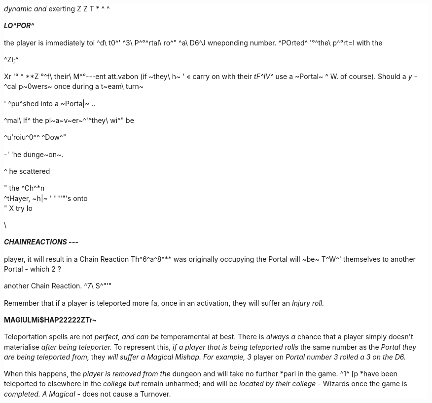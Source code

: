 *dynamic and* exerting Z Z T \* \^ \^

***LO\^POR\^***

the player is immediately toi ^d\ t0^' ^3\ P^°^rtal\ ro^\" ^a\ D6^J
wneponding number. ^POrted^ '°^the\ p^°rt=l with
the

\^Zi;\^

Xr '° \^ \*\*Z °^f\ their\ M^°---ent att.vabon (if ~they\ h~ ' «
carry on with their *tF^IV^* use a ~Portal~ \^ W. of course). Should a
*y* -\^cal p~0wers~ once during a
t~eam\ turn~

\' ^pu^shed into a ~Porta\|~ ..

^mal\ lf^ the pl~a~v~er~\^'^they\ wi^\"
be

\^u'roiu^0^\^ ^Dow^\"

-\' \'he dunge~on~.

\^ he scattered

" the ^Ch^\*n\
\^tHayer, ~h\|~ \' \"\"\'\"\'s onto\
\" X try Io

\


***CHAINREACTIONS ---***

player, it will result in a Chain Reaction Th^6^a^8^\*\* was originally
occupying the Portal will ~be~ T^W^' themselves to another Portal -
which 2 ?

another Chain Reaction. ^7\ S^"\'\"

Remember that if a player is teleported more fa, once in an activation,
they will suffer an *Injury roll.*

**MAGIULMi\$HAP22222ZTr\~**

Teleportation spells are not *perfect, and can be* temperamental at
best. There is *always a* chance that a player simply doesn\'t
materialise *after being teleporter.* To represent this, *if a player
that is being teleported rolls* the same number as the *Portal they
are being teleported from,* they *will suffer a Magical Mishap. For
example, 3* player on *Portal number 3 rolled a 3 on the
D6.*

When this happens, the *player is removed from the* dungeon and will
take no further *pari in the game. ^1^ [p *have been
teleported to elsewhere in the *college but* remain unharmed; and will
be *located by their college -* Wizards once the game is *completed. A
Magical -* does not cause a Turnover.
